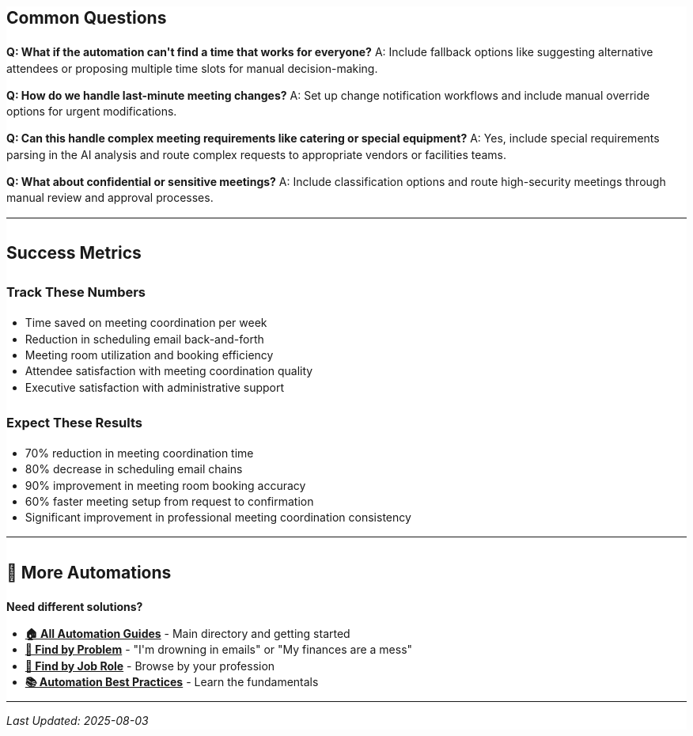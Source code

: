 
## Common Questions

**Q: What if the automation can't find a time that works for everyone?**
A: Include fallback options like suggesting alternative attendees or proposing multiple time slots for manual decision-making.

**Q: How do we handle last-minute meeting changes?**
A: Set up change notification workflows and include manual override options for urgent modifications.

**Q: Can this handle complex meeting requirements like catering or special equipment?**
A: Yes, include special requirements parsing in the AI analysis and route complex requests to appropriate vendors or facilities teams.

**Q: What about confidential or sensitive meetings?**
A: Include classification options and route high-security meetings through manual review and approval processes.

---

## Success Metrics

### Track These Numbers
- Time saved on meeting coordination per week
- Reduction in scheduling email back-and-forth
- Meeting room utilization and booking efficiency
- Attendee satisfaction with meeting coordination quality
- Executive satisfaction with administrative support

### Expect These Results
- 70% reduction in meeting coordination time
- 80% decrease in scheduling email chains
- 90% improvement in meeting room booking accuracy
- 60% faster meeting setup from request to confirmation
- Significant improvement in professional meeting coordination consistency

---

## 🔗 More Automations

**Need different solutions?**
- **[🏠 All Automation Guides](../../AI%20Automations%20Guide.md)** - Main directory and getting started
- **[🎯 Find by Problem](../../Automation%20Workflows%20by%20Problem.md)** - "I'm drowning in emails" or "My finances are a mess"
- **[👔 Find by Job Role](../../Automation%20Workflows%20by%20Job%20Role.md)** - Browse by your profession
- **[📚 Automation Best Practices](../../Automation%20Best%20Practices.md)** - Learn the fundamentals

---

*Last Updated: 2025-08-03*